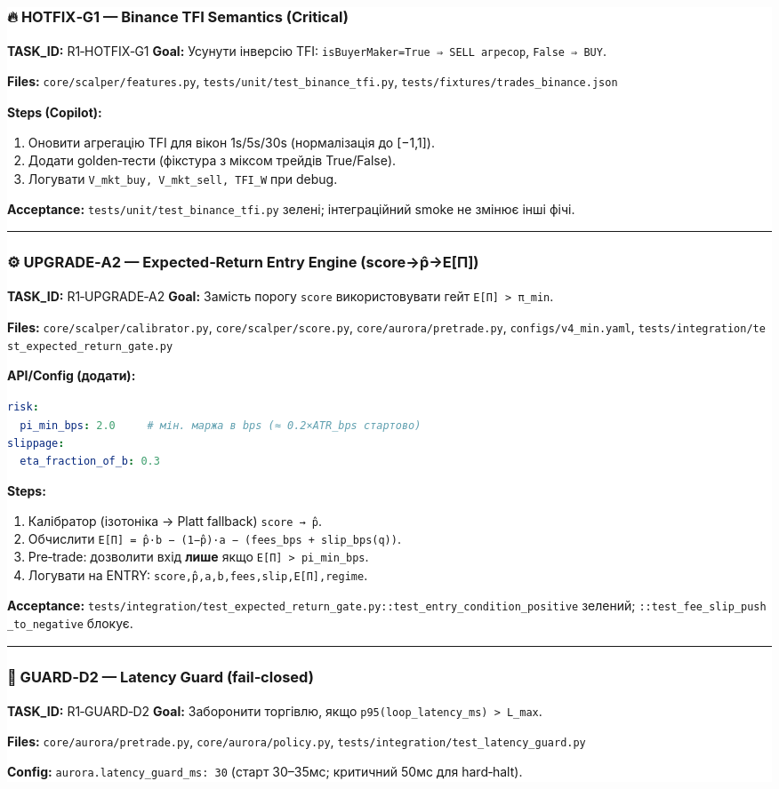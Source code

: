 
### 🔥 HOTFIX‑G1 — Binance TFI Semantics (Critical)

**TASK\_ID:** R1‑HOTFIX‑G1
**Goal:** Усунути інверсію TFI: `isBuyerMaker=True ⇒ SELL агресор`, `False ⇒ BUY`.

**Files:** `core/scalper/features.py`, `tests/unit/test_binance_tfi.py`, `tests/fixtures/trades_binance.json`

**Steps (Copilot):**

1. Оновити агрегацію TFI для вікон 1s/5s/30s (нормалізація до \[−1,1]).
2. Додати golden‑тести (фікстура з міксом трейдів True/False).
3. Логувати `V_mkt_buy, V_mkt_sell, TFI_W` при debug.

**Acceptance:** `tests/unit/test_binance_tfi.py` зелені; інтеграційний smoke не змінює інші фічі.

---

### ⚙️ UPGRADE‑A2 — Expected‑Return Entry Engine (score→p̂→E\[Π])

**TASK\_ID:** R1‑UPGRADE‑A2
**Goal:** Замість порогу `score` використовувати гейт `E[Π] > π_min`.

**Files:** `core/scalper/calibrator.py`, `core/scalper/score.py`, `core/aurora/pretrade.py`, `configs/v4_min.yaml`, `tests/integration/test_expected_return_gate.py`

**API/Config (додати):**

```yaml
risk:
  pi_min_bps: 2.0     # мін. маржа в bps (≈ 0.2×ATR_bps стартово)
slippage:
  eta_fraction_of_b: 0.3
```

**Steps:**

1. Калібратор (ізотоніка → Platt fallback) `score → p̂`.
2. Обчислити `E[Π] = p̂·b − (1−p̂)·a − (fees_bps + slip_bps(q))`.
3. Pre‑trade: дозволити вхід **лише** якщо `E[Π] > pi_min_bps`.
4. Логувати на ENTRY: `score,p̂,a,b,fees,slip,E[Π],regime`.

**Acceptance:** `tests/integration/test_expected_return_gate.py::test_entry_condition_positive` зелений; `::test_fee_slip_push_to_negative` блокує.

---

### 🚦 GUARD‑D2 — Latency Guard (fail‑closed)

**TASK\_ID:** R1‑GUARD‑D2
**Goal:** Заборонити торгівлю, якщо `p95(loop_latency_ms) > L_max`.

**Files:** `core/aurora/pretrade.py`, `core/aurora/policy.py`, `tests/integration/test_latency_guard.py`

**Config:** `aurora.latency_guard_ms: 30` (старт 30–35мс; критичний 50мс для hard‑halt).
